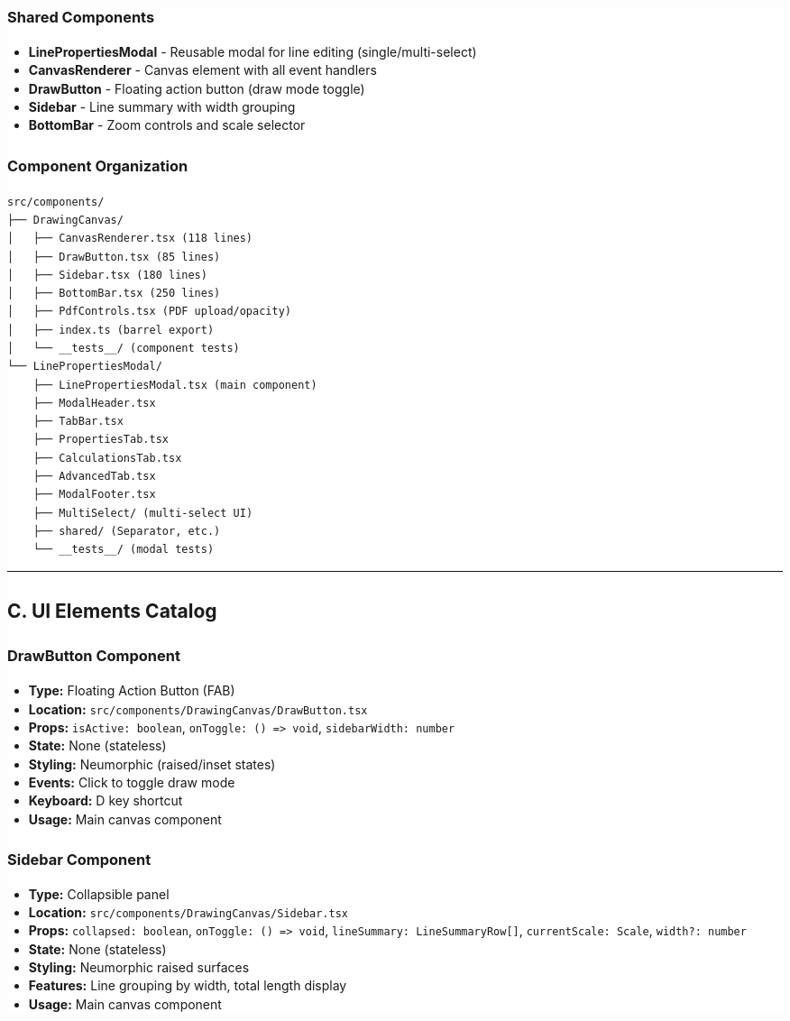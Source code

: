 ### Shared Components
- **LinePropertiesModal** - Reusable modal for line editing (single/multi-select)
- **CanvasRenderer** - Canvas element with all event handlers
- **DrawButton** - Floating action button (draw mode toggle)
- **Sidebar** - Line summary with width grouping
- **BottomBar** - Zoom controls and scale selector

### Component Organization
```
src/components/
├── DrawingCanvas/
│   ├── CanvasRenderer.tsx (118 lines)
│   ├── DrawButton.tsx (85 lines)
│   ├── Sidebar.tsx (180 lines)
│   ├── BottomBar.tsx (250 lines)
│   ├── PdfControls.tsx (PDF upload/opacity)
│   ├── index.ts (barrel export)
│   └── __tests__/ (component tests)
└── LinePropertiesModal/
    ├── LinePropertiesModal.tsx (main component)
    ├── ModalHeader.tsx
    ├── TabBar.tsx
    ├── PropertiesTab.tsx
    ├── CalculationsTab.tsx
    ├── AdvancedTab.tsx
    ├── ModalFooter.tsx
    ├── MultiSelect/ (multi-select UI)
    ├── shared/ (Separator, etc.)
    └── __tests__/ (modal tests)
```

---

## C. UI Elements Catalog

### DrawButton Component
- **Type:** Floating Action Button (FAB)
- **Location:** `src/components/DrawingCanvas/DrawButton.tsx`
- **Props:** `isActive: boolean`, `onToggle: () => void`, `sidebarWidth: number`
- **State:** None (stateless)
- **Styling:** Neumorphic (raised/inset states)
- **Events:** Click to toggle draw mode
- **Keyboard:** D key shortcut
- **Usage:** Main canvas component

### Sidebar Component
- **Type:** Collapsible panel
- **Location:** `src/components/DrawingCanvas/Sidebar.tsx`
- **Props:** `collapsed: boolean`, `onToggle: () => void`, `lineSummary: LineSummaryRow[]`, `currentScale: Scale`, `width?: number`
- **State:** None (stateless)
- **Styling:** Neumorphic raised surfaces
- **Features:** Line grouping by width, total length display
- **Usage:** Main canvas component
